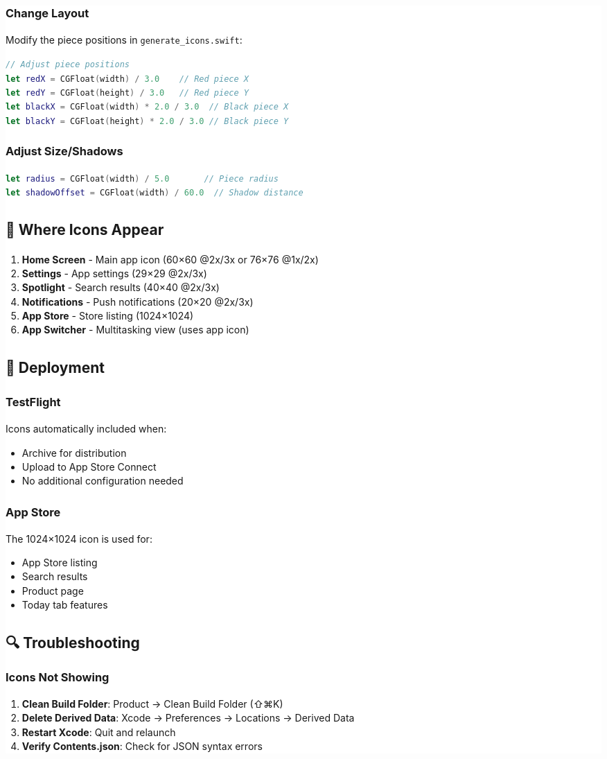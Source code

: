 ### Change Layout

Modify the piece positions in `generate_icons.swift`:

```swift
// Adjust piece positions
let redX = CGFloat(width) / 3.0    // Red piece X
let redY = CGFloat(height) / 3.0   // Red piece Y
let blackX = CGFloat(width) * 2.0 / 3.0  // Black piece X
let blackY = CGFloat(height) * 2.0 / 3.0 // Black piece Y
```

### Adjust Size/Shadows

```swift
let radius = CGFloat(width) / 5.0       // Piece radius
let shadowOffset = CGFloat(width) / 60.0  // Shadow distance
```

## 📱 Where Icons Appear

1. **Home Screen** - Main app icon (60×60 @2x/3x or 76×76 @1x/2x)
2. **Settings** - App settings (29×29 @2x/3x)
3. **Spotlight** - Search results (40×40 @2x/3x)
4. **Notifications** - Push notifications (20×20 @2x/3x)
5. **App Store** - Store listing (1024×1024)
6. **App Switcher** - Multitasking view (uses app icon)

## 🚀 Deployment

### TestFlight

Icons automatically included when:
- Archive for distribution
- Upload to App Store Connect
- No additional configuration needed

### App Store

The 1024×1024 icon is used for:
- App Store listing
- Search results
- Product page
- Today tab features

## 🔍 Troubleshooting

### Icons Not Showing

1. **Clean Build Folder**: Product → Clean Build Folder (⇧⌘K)
2. **Delete Derived Data**: Xcode → Preferences → Locations → Derived Data
3. **Restart Xcode**: Quit and relaunch
4. **Verify Contents.json**: Check for JSON syntax errors
